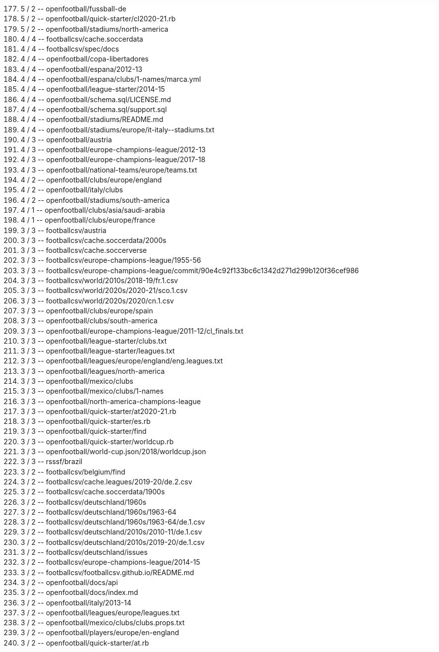 177. 5 / 2 -- openfootball/fussball-de
178. 5 / 2 -- openfootball/quick-starter/cl2020-21.rb
179. 5 / 2 -- openfootball/stadiums/north-america
180. 4 / 4 -- footballcsv/cache.soccerdata
181. 4 / 4 -- footballcsv/spec/docs
182. 4 / 4 -- openfootball/copa-libertadores
183. 4 / 4 -- openfootball/espana/2012-13
184. 4 / 4 -- openfootball/espana/clubs/1-names/marca.yml
185. 4 / 4 -- openfootball/league-starter/2014-15
186. 4 / 4 -- openfootball/schema.sql/LICENSE.md
187. 4 / 4 -- openfootball/schema.sql/support.sql
188. 4 / 4 -- openfootball/stadiums/README.md
189. 4 / 4 -- openfootball/stadiums/europe/it-italy--stadiums.txt
190. 4 / 3 -- openfootball/austria
191. 4 / 3 -- openfootball/europe-champions-league/2012-13
192. 4 / 3 -- openfootball/europe-champions-league/2017-18
193. 4 / 3 -- openfootball/national-teams/europe/teams.txt
194. 4 / 2 -- openfootball/clubs/europe/england
195. 4 / 2 -- openfootball/italy/clubs
196. 4 / 2 -- openfootball/stadiums/south-america
197. 4 / 1 -- openfootball/clubs/asia/saudi-arabia
198. 4 / 1 -- openfootball/clubs/europe/france
199. 3 / 3 -- footballcsv/austria
200. 3 / 3 -- footballcsv/cache.soccerdata/2000s
201. 3 / 3 -- footballcsv/cache.soccerverse
202. 3 / 3 -- footballcsv/europe-champions-league/1955-56
203. 3 / 3 -- footballcsv/europe-champions-league/commit/90e4c92f133bc6c1342d271d299b120f36cef986
204. 3 / 3 -- footballcsv/world/2010s/2018-19/fr.1.csv
205. 3 / 3 -- footballcsv/world/2020s/2020-21/sco.1.csv
206. 3 / 3 -- footballcsv/world/2020s/2020/cn.1.csv
207. 3 / 3 -- openfootball/clubs/europe/spain
208. 3 / 3 -- openfootball/clubs/south-america
209. 3 / 3 -- openfootball/europe-champions-league/2011-12/cl_finals.txt
210. 3 / 3 -- openfootball/league-starter/clubs.txt
211. 3 / 3 -- openfootball/league-starter/leagues.txt
212. 3 / 3 -- openfootball/leagues/europe/england/eng.leagues.txt
213. 3 / 3 -- openfootball/leagues/north-america
214. 3 / 3 -- openfootball/mexico/clubs
215. 3 / 3 -- openfootball/mexico/clubs/1-names
216. 3 / 3 -- openfootball/north-america-champions-league
217. 3 / 3 -- openfootball/quick-starter/at2020-21.rb
218. 3 / 3 -- openfootball/quick-starter/es.rb
219. 3 / 3 -- openfootball/quick-starter/find
220. 3 / 3 -- openfootball/quick-starter/worldcup.rb
221. 3 / 3 -- openfootball/world-cup.json/2018/worldcup.json
222. 3 / 3 -- rsssf/brazil
223. 3 / 2 -- footballcsv/belgium/find
224. 3 / 2 -- footballcsv/cache.leagues/2019-20/de.2.csv
225. 3 / 2 -- footballcsv/cache.soccerdata/1900s
226. 3 / 2 -- footballcsv/deutschland/1960s
227. 3 / 2 -- footballcsv/deutschland/1960s/1963-64
228. 3 / 2 -- footballcsv/deutschland/1960s/1963-64/de.1.csv
229. 3 / 2 -- footballcsv/deutschland/2010s/2010-11/de.1.csv
230. 3 / 2 -- footballcsv/deutschland/2010s/2019-20/de.1.csv
231. 3 / 2 -- footballcsv/deutschland/issues
232. 3 / 2 -- footballcsv/europe-champions-league/2014-15
233. 3 / 2 -- footballcsv/footballcsv.github.io/README.md
234. 3 / 2 -- openfootball/docs/api
235. 3 / 2 -- openfootball/docs/index.md
236. 3 / 2 -- openfootball/italy/2013-14
237. 3 / 2 -- openfootball/leagues/europe/leagues.txt
238. 3 / 2 -- openfootball/mexico/clubs/clubs.props.txt
239. 3 / 2 -- openfootball/players/europe/en-england
240. 3 / 2 -- openfootball/quick-starter/at.rb